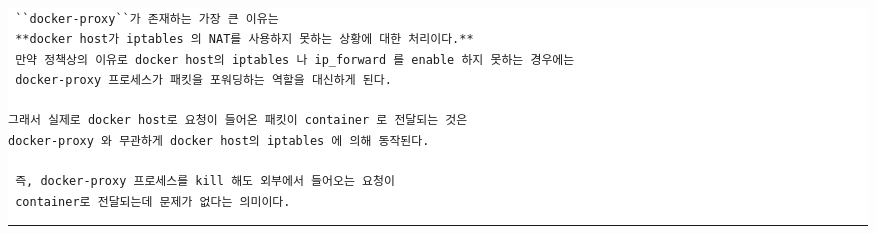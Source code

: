      ``docker-proxy``가 존재하는 가장 큰 이유는  
     **docker host가 iptables 의 NAT를 사용하지 못하는 상황에 대한 처리이다.**  
     만약 정책상의 이유로 docker host의 iptables 나 ip_forward 를 enable 하지 못하는 경우에는  
     docker-proxy 프로세스가 패킷을 포워딩하는 역할을 대신하게 된다. 

    그래서 실제로 docker host로 요청이 들어온 패킷이 container 로 전달되는 것은  
    docker-proxy 와 무관하게 docker host의 iptables 에 의해 동작된다. 

     즉, docker-proxy 프로세스를 kill 해도 외부에서 들어오는 요청이  
     container로 전달되는데 문제가 없다는 의미이다.

---